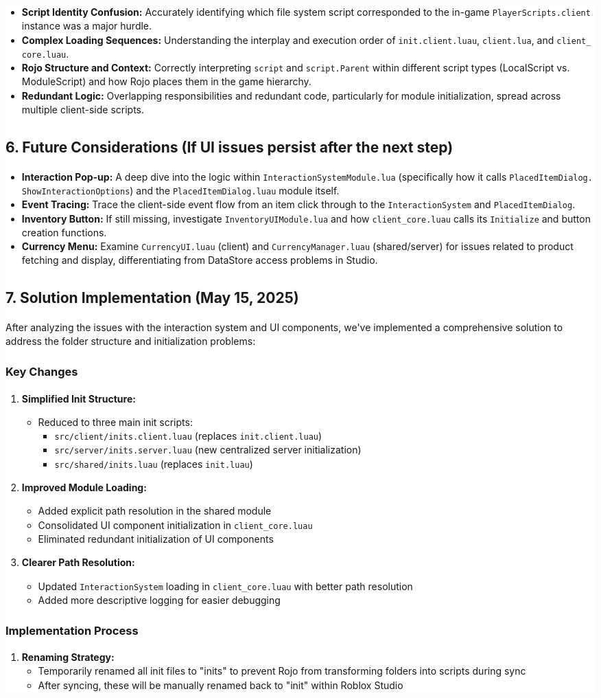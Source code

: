 *   **Script Identity Confusion:** Accurately identifying which file system script corresponded to the in-game `PlayerScripts.client` instance was a major hurdle.
*   **Complex Loading Sequences:** Understanding the interplay and execution order of `init.client.luau`, `client.lua`, and `client_core.luau`.
*   **Rojo Structure and Context:** Correctly interpreting `script` and `script.Parent` within different script types (LocalScript vs. ModuleScript) and how Rojo places them in the game hierarchy.
*   **Redundant Logic:** Overlapping responsibilities and redundant code, particularly for module initialization, spread across multiple client-side scripts.

## 6. Future Considerations (If UI issues persist after the next step)

*   **Interaction Pop-up:** A deep dive into the logic within `InteractionSystemModule.lua` (specifically how it calls `PlacedItemDialog.ShowInteractionOptions`) and the `PlacedItemDialog.luau` module itself.
*   **Event Tracing:** Trace the client-side event flow from an item click through to the `InteractionSystem` and `PlacedItemDialog`.
*   **Inventory Button:** If still missing, investigate `InventoryUIModule.lua` and how `client_core.luau` calls its `Initialize` and button creation functions.
*   **Currency Menu:** Examine `CurrencyUI.luau` (client) and `CurrencyManager.luau` (shared/server) for issues related to product fetching and display, differentiating from DataStore access problems in Studio.

## 7. Solution Implementation (May 15, 2025)

After analyzing the issues with the interaction system and UI components, we've implemented a comprehensive solution to address the folder structure and initialization problems:

### Key Changes

1. **Simplified Init Structure:**
   - Reduced to three main init scripts:
     - `src/client/inits.client.luau` (replaces `init.client.luau`)
     - `src/server/inits.server.luau` (new centralized server initialization)
     - `src/shared/inits.luau` (replaces `init.luau`)

2. **Improved Module Loading:**
   - Added explicit path resolution in the shared module
   - Consolidated UI component initialization in `client_core.luau`
   - Eliminated redundant initialization of UI components

3. **Clearer Path Resolution:**
   - Updated `InteractionSystem` loading in `client_core.luau` with better path resolution
   - Added more descriptive logging for easier debugging

### Implementation Process

1. **Renaming Strategy:**
   - Temporarily renamed all init files to "inits" to prevent Rojo from transforming folders into scripts during sync
   - After syncing, these will be manually renamed back to "init" within Roblox Studio
